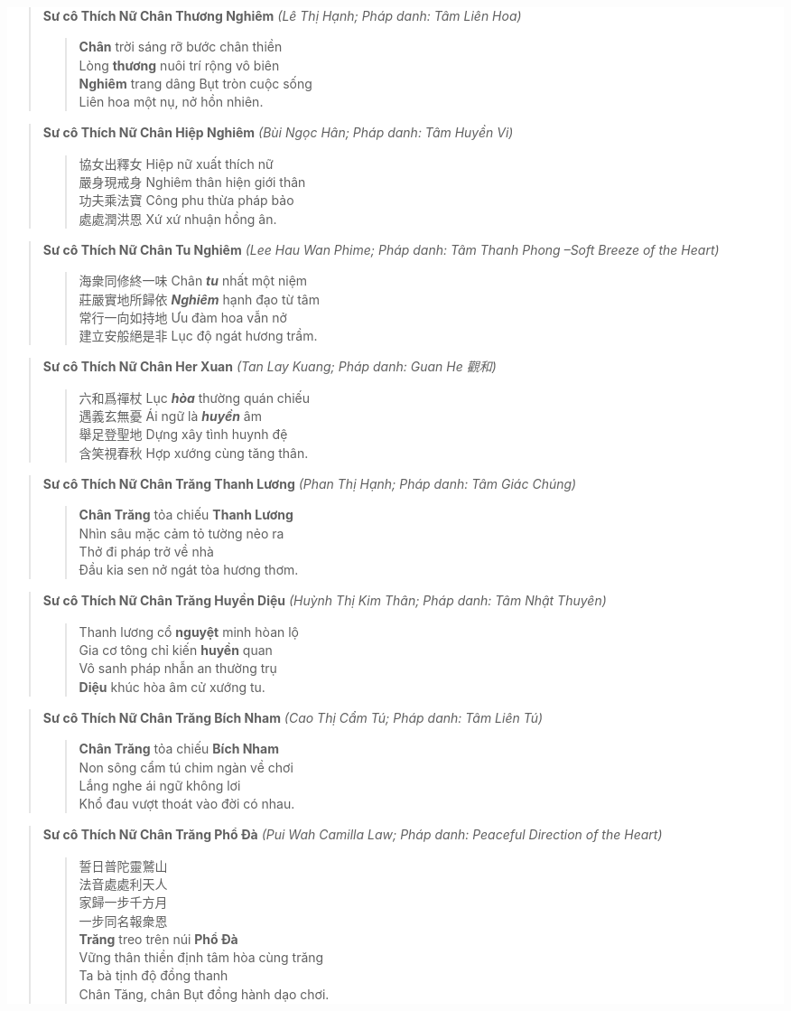 > **Sư cô Thích Nữ Chân Thương Nghiêm**
> *(Lê Thị Hạnh; Pháp danh: Tâm Liên Hoa)*
> > **Chân** trời sáng rỡ bước chân thiền  
> > Lòng **thương** nuôi trí rộng vô biên  
> > **Nghiêm** trang dâng Bụt tròn cuộc sống  
> > Liên hoa một nụ, nở hồn nhiên.

> **Sư cô Thích Nữ Chân Hiệp Nghiêm**
> *(Bùi Ngọc Hân; Pháp danh: Tâm Huyền Vi)*
> > <span lang="zh">協女出釋女</span> Hiệp nữ xuất thích nữ  
> > <span lang="zh">嚴身現戒身</span> Nghiêm thân hiện giới thân  
> > <span lang="zh">功夫乘法寶</span> Công phu thừa pháp bảo  
> > <span lang="zh">處處潤洪恩</span> Xứ xứ nhuận hồng ân. 

> **Sư cô Thích Nữ Chân Tu Nghiêm**
> *(Lee Hau Wan Phime; Pháp danh: Tâm Thanh Phong –Soft Breeze of the Heart)*
> > <span lang="zh">海衆同修終一味</span> Chân ***tu*** nhất một niệm  
> > <span lang="zh">莊嚴實地所歸依</span> ***Nghiêm*** hạnh đạo từ tâm  
> > <span lang="zh">常行一向如持地</span> Ưu đàm hoa vẫn nở  
> > <span lang="zh">建立安般絕是非</span> Lục độ ngát hương trầm.

> **Sư cô Thích Nữ Chân Her Xuan**
> *(Tan Lay Kuang; Pháp danh: Guan He <span lang="zh">觀和</span>)*
> > <span lang="zh">六和爲禪杖</span> Lục ***hòa*** thường quán chiếu  
> > <span lang="zh">遇義玄無憂</span> Ái ngữ là ***huyền*** âm  
> > <span lang="zh">舉足登聖地</span> Dựng xây tình huynh đệ  
> > <span lang="zh">含笑視春秋</span> Hợp xướng cùng tăng thân.

> **Sư cô Thích Nữ Chân Trăng Thanh Lương**
> *(Phan Thị Hạnh; Pháp danh: Tâm Giác Chúng)*
> > **Chân Trăng** tỏa chiếu **Thanh Lương**   
> > Nhìn sâu mặc cảm tỏ tường nẻo ra  
> > Thở đi pháp trở về nhà  
> > Đầu kia sen nở ngát tòa hương thơm.

> **Sư cô Thích Nữ Chân Trăng Huyền Diệu**
> *(Huỳnh Thị Kim Thân; Pháp danh: Tâm Nhật Thuyên)*
> > Thanh lương cổ **nguyệt** minh hòan lộ   
> > Gia cơ tông chỉ kiến **huyền** quan   
> > Vô sanh pháp nhẫn an thường trụ   
> > **Diệu** khúc hòa âm cử xướng tu.

> **Sư cô Thích Nữ Chân Trăng Bích Nham**
> *(Cao Thị Cẩm Tú; Pháp danh: Tâm Liên Tú)*
> > **Chân Trăng** tỏa chiếu **Bích Nham**   
> > Non sông cẩm tú chim ngàn về chơi  
> > Lắng nghe ái ngữ không lơi  
> > Khổ đau vượt thoát vào đời có nhau.

> **Sư cô Thích Nữ Chân Trăng Phổ Đà**
> *(Pui Wah Camilla Law; Pháp danh: Peaceful Direction of the Heart)*
> > <span lang="zh">誓日普陀靈鷲山</span>  
> > <span lang="zh">法音處處利天人</span>  
> > <span lang="zh">家歸一步千方月</span>  
> > <span lang="zh">一步同名報衆恩</span>  
> > **Trăng** treo trên núi **Phổ Đà**   
> > Vững thân thiền định tâm hòa cùng trăng  
> > Ta bà tịnh độ đồng thanh  
> > Chân Tăng, chân Bụt đồng hành dạo chơi.
